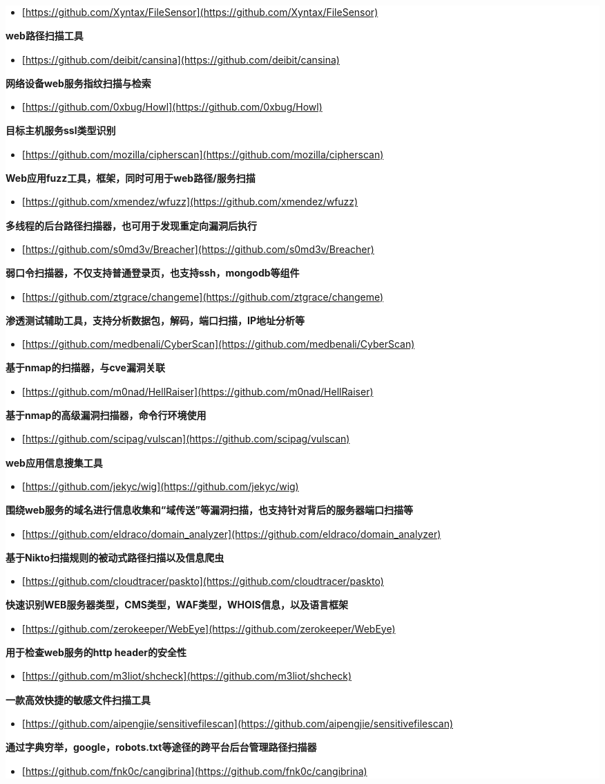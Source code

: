 * [https://github.com/Xyntax/FileSensor](https://github.com/Xyntax/FileSensor)

**web路径扫描工具**

* [https://github.com/deibit/cansina](https://github.com/deibit/cansina)

**网络设备web服务指纹扫描与检索**

* [https://github.com/0xbug/Howl](https://github.com/0xbug/Howl)

**目标主机服务ssl类型识别**

* [https://github.com/mozilla/cipherscan](https://github.com/mozilla/cipherscan)

**Web应用fuzz工具，框架，同时可用于web路径/服务扫描**

* [https://github.com/xmendez/wfuzz](https://github.com/xmendez/wfuzz)

**多线程的后台路径扫描器，也可用于发现重定向漏洞后执行**

* [https://github.com/s0md3v/Breacher](https://github.com/s0md3v/Breacher)

**弱口令扫描器，不仅支持普通登录页，也支持ssh，mongodb等组件**

* [https://github.com/ztgrace/changeme](https://github.com/ztgrace/changeme)

**渗透测试辅助工具，支持分析数据包，解码，端口扫描，IP地址分析等**

* [https://github.com/medbenali/CyberScan](https://github.com/medbenali/CyberScan)

**基于nmap的扫描器，与cve漏洞关联**

* [https://github.com/m0nad/HellRaiser](https://github.com/m0nad/HellRaiser)

**基于nmap的高级漏洞扫描器，命令行环境使用**

* [https://github.com/scipag/vulscan](https://github.com/scipag/vulscan)

**web应用信息搜集工具**

* [https://github.com/jekyc/wig](https://github.com/jekyc/wig)

**围绕web服务的域名进行信息收集和“域传送”等漏洞扫描，也支持针对背后的服务器端口扫描等**

* [https://github.com/eldraco/domain_analyzer](https://github.com/eldraco/domain_analyzer)

**基于Nikto扫描规则的被动式路径扫描以及信息爬虫**

* [https://github.com/cloudtracer/paskto](https://github.com/cloudtracer/paskto)

**快速识别WEB服务器类型，CMS类型，WAF类型，WHOIS信息，以及语言框架**

* [https://github.com/zerokeeper/WebEye](https://github.com/zerokeeper/WebEye)

**用于检查web服务的http header的安全性**

* [https://github.com/m3liot/shcheck](https://github.com/m3liot/shcheck)

**一款高效快捷的敏感文件扫描工具**

* [https://github.com/aipengjie/sensitivefilescan](https://github.com/aipengjie/sensitivefilescan)

**通过字典穷举，google，robots.txt等途径的跨平台后台管理路径扫描器**

* [https://github.com/fnk0c/cangibrina](https://github.com/fnk0c/cangibrina)
